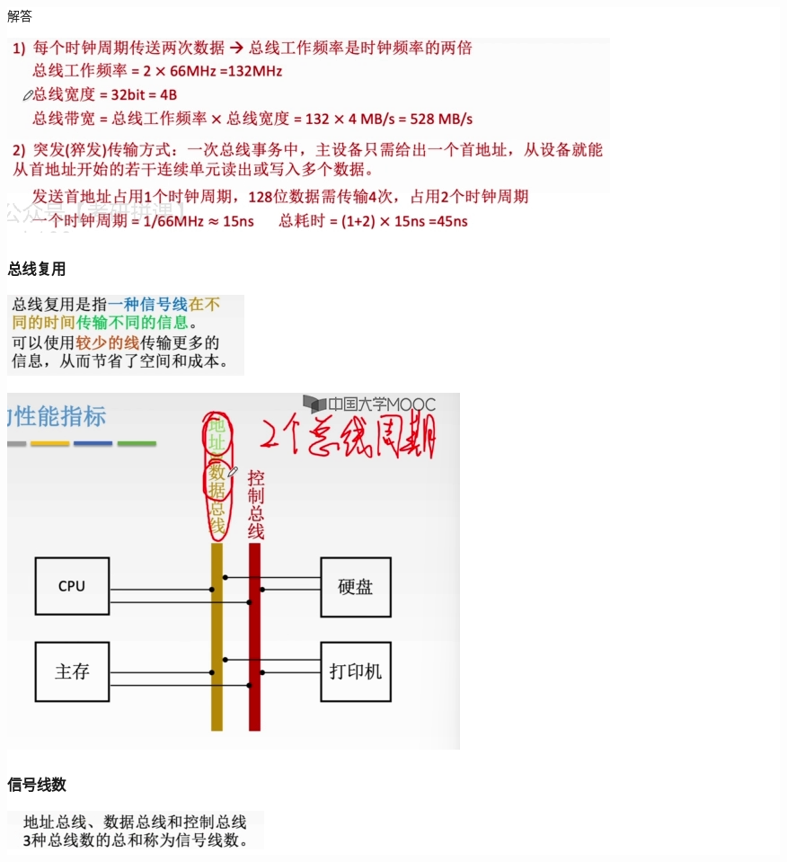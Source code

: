 解答

![image-20210804160312643](/images/image-20210804160312643.jpg)

### 总线复用

![image-20210804160525451](/images/image-20210804160525451.jpg)

![image-20210804160541418](/images/image-20210804160541418.jpg)

### 信号线数

![image-20210804160627811](/images/image-20210804160627811.jpg)
